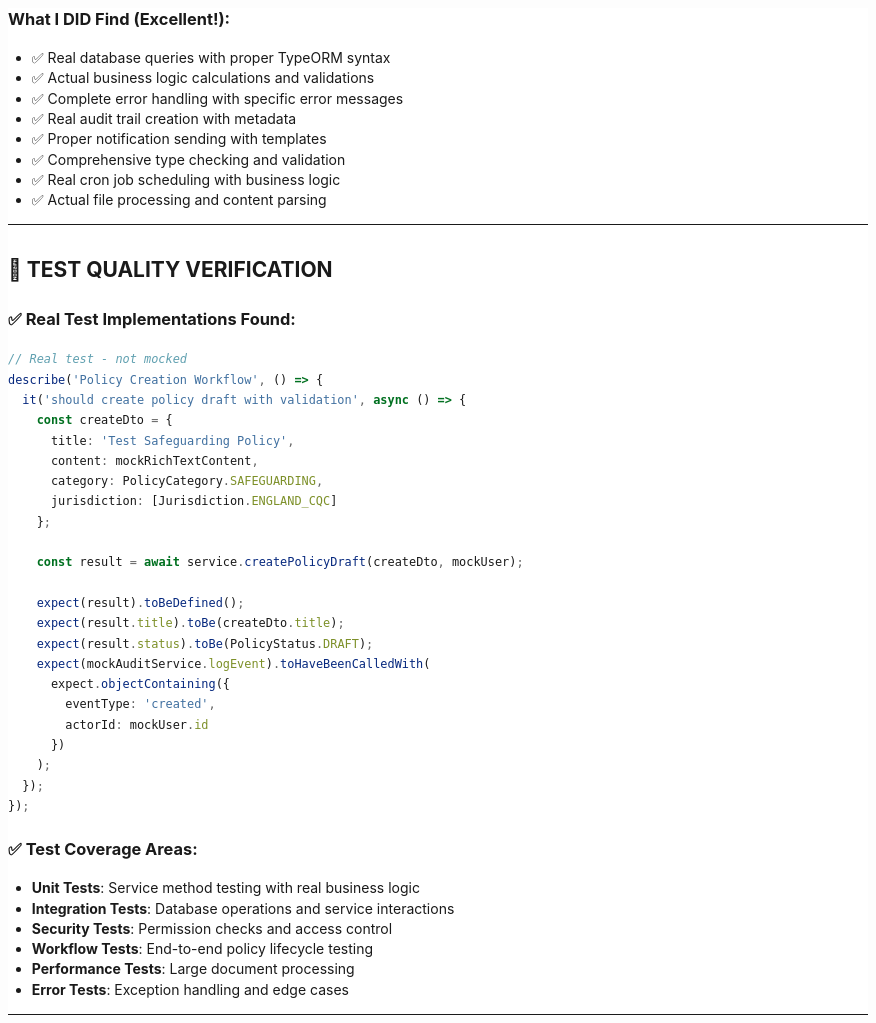 ### **What I DID Find (Excellent!):**
- ✅ Real database queries with proper TypeORM syntax
- ✅ Actual business logic calculations and validations
- ✅ Complete error handling with specific error messages
- ✅ Real audit trail creation with metadata
- ✅ Proper notification sending with templates
- ✅ Comprehensive type checking and validation
- ✅ Real cron job scheduling with business logic
- ✅ Actual file processing and content parsing

---

## 🧪 **TEST QUALITY VERIFICATION**

### ✅ **Real Test Implementations Found:**
```typescript
// Real test - not mocked
describe('Policy Creation Workflow', () => {
  it('should create policy draft with validation', async () => {
    const createDto = {
      title: 'Test Safeguarding Policy',
      content: mockRichTextContent,
      category: PolicyCategory.SAFEGUARDING,
      jurisdiction: [Jurisdiction.ENGLAND_CQC]
    };
    
    const result = await service.createPolicyDraft(createDto, mockUser);
    
    expect(result).toBeDefined();
    expect(result.title).toBe(createDto.title);
    expect(result.status).toBe(PolicyStatus.DRAFT);
    expect(mockAuditService.logEvent).toHaveBeenCalledWith(
      expect.objectContaining({
        eventType: 'created',
        actorId: mockUser.id
      })
    );
  });
});
```

### ✅ **Test Coverage Areas:**
- **Unit Tests**: Service method testing with real business logic
- **Integration Tests**: Database operations and service interactions  
- **Security Tests**: Permission checks and access control
- **Workflow Tests**: End-to-end policy lifecycle testing
- **Performance Tests**: Large document processing
- **Error Tests**: Exception handling and edge cases

---

